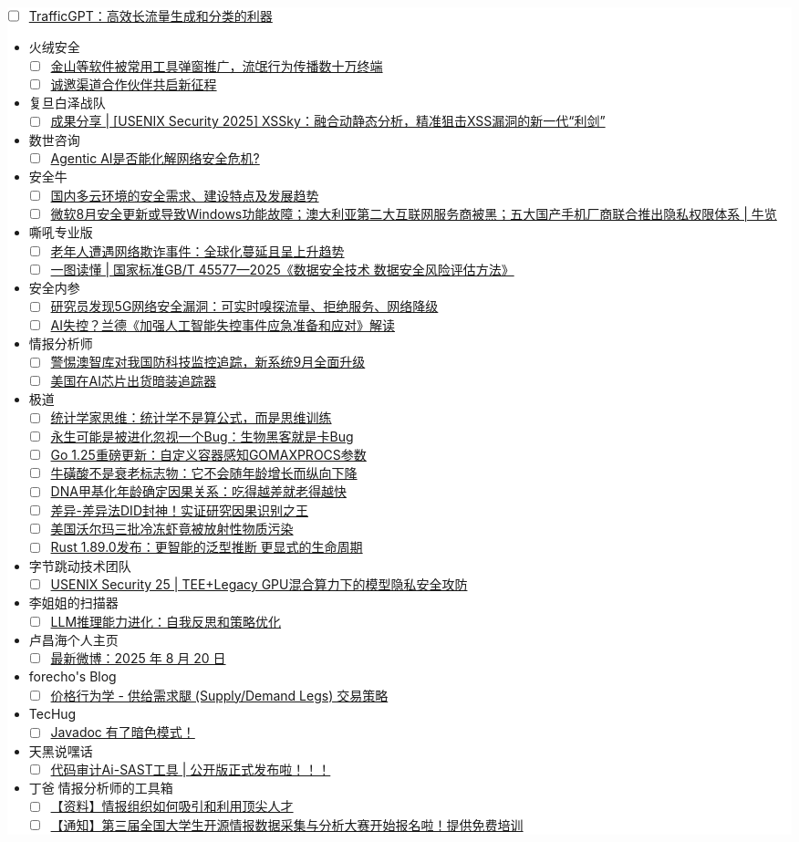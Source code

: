   - [ ] [TrafficGPT：高效长流量生成和分类的利器](https://mp.weixin.qq.com/s?__biz=MzIyODYzNTU2OA==&mid=2247499043&idx=1&sn=e747a401296f8d9ea5d95fc9ab6f6814)
- 火绒安全
  - [ ] [金山等软件被常用工具弹窗推广，流氓行为传播数十万终端](https://mp.weixin.qq.com/s?__biz=MzI3NjYzMDM1Mg==&mid=2247526339&idx=1&sn=4fb8b2894f3a08d2040574197a1fae07)
  - [ ] [诚邀渠道合作伙伴共启新征程](https://mp.weixin.qq.com/s?__biz=MzI3NjYzMDM1Mg==&mid=2247526339&idx=2&sn=c352bf419b37cd04c038d2fad9b06922)
- 复旦白泽战队
  - [ ] [成果分享 | [USENIX Security 2025] XSSky：融合动静态分析，精准狙击XSS漏洞的新一代“利剑”](https://mp.weixin.qq.com/s?__biz=MzU4NzUxOTI0OQ==&mid=2247495821&idx=1&sn=41de034baa092ff85b77bd715a91cf45)
- 数世咨询
  - [ ] [Agentic AI是否能化解网络安全危机?](https://mp.weixin.qq.com/s?__biz=MzkxNzA3MTgyNg==&mid=2247540009&idx=1&sn=4870dd6bceb76d96889862349b5155c6)
- 安全牛
  - [ ] [国内多云环境的安全需求、建设特点及发展趋势](https://mp.weixin.qq.com/s?__biz=MjM5Njc3NjM4MA==&mid=2651138373&idx=1&sn=d26cb0430d8a86bda6cf55f637a08dcc)
  - [ ] [微软8月安全更新或导致Windows功能故障；澳大利亚第二大互联网服务商被黑；五大国产手机厂商联合推出隐私权限体系 | 牛览](https://mp.weixin.qq.com/s?__biz=MjM5Njc3NjM4MA==&mid=2651138373&idx=2&sn=e47c878c86655d3b7dfad75bc92c4e9f)
- 嘶吼专业版
  - [ ] [老年人遭遇网络欺诈事件：全球化蔓延且呈上升趋势](https://mp.weixin.qq.com/s?__biz=MzI0MDY1MDU4MQ==&mid=2247584313&idx=1&sn=650c4cc1dce3ff947b520c3df8c85d0c)
  - [ ] [一图读懂 | 国家标准GB/T 45577—2025《数据安全技术 数据安全风险评估方法》](https://mp.weixin.qq.com/s?__biz=MzI0MDY1MDU4MQ==&mid=2247584313&idx=2&sn=578d5bf20a0578ebcf909b0a71359b12)
- 安全内参
  - [ ] [研究员发现5G网络安全漏洞：可实时嗅探流量、拒绝服务、网络降级](https://mp.weixin.qq.com/s?__biz=MzI4NDY2MDMwMw==&mid=2247514867&idx=1&sn=308bc09fc76b087d1acc66c4d984b3d2)
  - [ ] [AI失控？兰德《加强人工智能失控事件应急准备和应对》解读](https://mp.weixin.qq.com/s?__biz=MzI4NDY2MDMwMw==&mid=2247514867&idx=2&sn=cfdc85936391e892d6f9aed32de648a0)
- 情报分析师
  - [ ] [警惕澳智库对我国防科技监控追踪，新系统9月全面升级](https://mp.weixin.qq.com/s?__biz=MzA3Mjc1MTkwOA==&mid=2650561976&idx=1&sn=a4560bb1980222ddd78622ce803f8ed5)
  - [ ] [美国在AI芯片出货暗装追踪器](https://mp.weixin.qq.com/s?__biz=MzA3Mjc1MTkwOA==&mid=2650561976&idx=2&sn=f47ff09059371f5210256be3473b3329)
- 极道
  - [ ] [统计学家思维：统计学不是算公式，而是思维训练](https://www.jdon.com/81259.html)
  - [ ] [永生可能是被进化忽视一个Bug：生物黑客就是卡Bug](https://www.jdon.com/81258.html)
  - [ ] [Go 1.25重磅更新：自定义容器感知GOMAXPROCS参数](https://www.jdon.com/81257.html)
  - [ ] [牛磺酸不是衰老标志物：它不会随年龄增长而纵向下降](https://www.jdon.com/81256.html)
  - [ ] [DNA甲基化年龄确定因果关系：吃得越差就老得越快](https://www.jdon.com/81245.html)
  - [ ] [差异-差异法DID封神！实证研究因果识别之王](https://www.jdon.com/81244.html)
  - [ ] [美国沃尔玛三批冷冻虾竟被放射性物质污染](https://www.jdon.com/81243.html)
  - [ ] [Rust 1.89.0发布：更智能的泛型推断 更显式的生命周期](https://www.jdon.com/81242.html)
- 字节跳动技术团队
  - [ ] [USENIX Security 25 | TEE+Legacy GPU混合算力下的模型隐私安全攻防](https://mp.weixin.qq.com/s?__biz=MzI1MzYzMjE0MQ==&mid=2247516432&idx=1&sn=11e3a7cb9743fd99f244cb164a473e33)
- 李姐姐的扫描器
  - [ ] [LLM推理能力进化：自我反思和策略优化](https://mp.weixin.qq.com/s?__biz=MzkyNjM0MjQ2Mw==&mid=2247483818&idx=1&sn=7c7a3c34eb3797deca0345fa66b0ec3c)
- 卢昌海个人主页
  - [ ] [最新微博：2025 年 8 月 20 日](https://www.changhai.org/articles/miscellaneous/blog/202507.php#latest)
- forecho's Blog
  - [ ] [价格行为学 - 供给需求腿 (Supply/Demand Legs) 交易策略](https://blog.forecho.com/price-action-rose-supply-demand-legs.html)
- TecHug
  - [ ] [Javadoc 有了暗色模式！](https://www.techug.com/post/javadoc-is-getting-a-dark-mode/)
- 天黑说嘿话
  - [ ] [代码审计Ai-SAST工具 | 公开版正式发布啦！！！](https://mp.weixin.qq.com/s?__biz=MzI5NTQ5MTAzMA==&mid=2247484576&idx=1&sn=64a7abc5bd0388abc75efb2e78e3e241)
- 丁爸 情报分析师的工具箱
  - [ ] [【资料】情报组织如何吸引和利用顶尖人才](https://mp.weixin.qq.com/s?__biz=MzI2MTE0NTE3Mw==&mid=2651151668&idx=1&sn=3f694bf752d4137a60e6967d2fffb876)
  - [ ] [【通知】第三届全国大学生开源情报数据采集与分析大赛开始报名啦！提供免费培训](https://mp.weixin.qq.com/s?__biz=MzI2MTE0NTE3Mw==&mid=2651151668&idx=2&sn=38401c730f454c3d67b982eb4efc76b7)